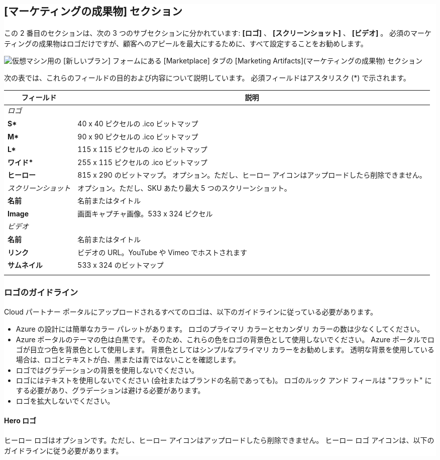 
## <a name="marketing-artifacts-section"></a>[マーケティングの成果物] セクション

この 2 番目のセクションは、次の 3 つのサブセクションに分かれています: **[ロゴ]** 、 **[スクリーンショット]** 、 **[ビデオ]** 。 必須のマーケティングの成果物はロゴだけですが、顧客へのアピールを最大にするために、すべて設定することをお勧めします。 

![仮想マシン用の [新しいプラン] フォームにある [Marketplace] タブの [Marketing Artifacts]\(マーケティングの成果物\) セクション](./media/publishvm_009.png)

次の表では、これらのフィールドの目的および内容について説明しています。 必須フィールドはアスタリスク (*) で示されます。

|  **フィールド**                |     **説明**                                                          |
|  ---------                |     ---------------                                                          |
| *ロゴ*  |  |
| **S\***                 | 40 x 40 ピクセルの .ico ビットマップ                                                      |
| **M\***                | 90 x 90 ピクセルの .ico ビットマップ                                                      |
| **L\***                 | 115 x 115 ピクセルの .ico ビットマップ                                                   |
| **ワイド\***                  | 255 x 115 ピクセルの .ico ビットマップ                                                    |
| **ヒーロー**                  | 815 x 290 のビットマップ。  オプション。ただし、ヒーロー アイコンはアップロードしたら削除できません。 |
| *スクリーンショット*  | オプション。ただし、SKU あたり最大 5 つのスクリーンショット。 |
| **名前**                  | 名前またはタイトル                                |
| **Image**                 | 画面キャプチャ画像。533 x 324 ピクセル                                         |
| *ビデオ*  |  |
| **名前**                  | 名前またはタイトル                                |
| **リンク**                  | ビデオの URL。YouTube や Vimeo でホストされます                                        |
| **サムネイル**             | 533 x 324 のビットマップ                                                               |
|   |   |

### <a name="logo-guidelines"></a>ロゴのガイドライン



Cloud パートナー ポータルにアップロードされるすべてのロゴは、以下のガイドラインに従っている必要があります。

*  Azure の設計には簡単なカラー パレットがあります。 ロゴのプライマリ カラーとセカンダリ カラーの数は少なくしてください。
*  Azure ポータルのテーマの色は白黒です。 そのため、これらの色をロゴの背景色として使用しないでください。 Azure ポータルでロゴが目立つ色を背景色として使用します。 背景色としてはシンプルなプライマリ カラーをお勧めします。 透明な背景を使用している場合は、ロゴとテキストが白、黒または青ではないことを確認します。
*  ロゴではグラデーションの背景を使用しないでください。
*  ロゴにはテキストを使用しないでください (会社またはブランドの名前であっても)。 ロゴのルック アンド フィールは "フラット" にする必要があり、グラデーションは避ける必要があります。
*  ロゴを拡大しないでください。

#### <a name="hero-logo"></a>Hero ロゴ

ヒーロー ロゴはオプションです。ただし、ヒーロー アイコンはアップロードしたら削除できません。  ヒーロー ロゴ アイコンは、以下のガイドラインに従う必要があります。
